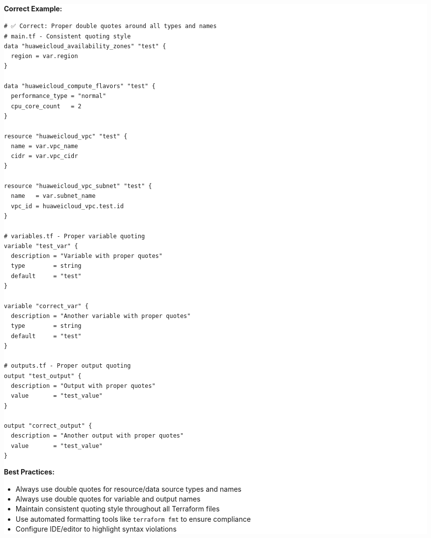**Correct Example:**

```hcl
# ✅ Correct: Proper double quotes around all types and names
# main.tf - Consistent quoting style
data "huaweicloud_availability_zones" "test" {
  region = var.region
}

data "huaweicloud_compute_flavors" "test" {
  performance_type = "normal"
  cpu_core_count   = 2
}

resource "huaweicloud_vpc" "test" {
  name = var.vpc_name
  cidr = var.vpc_cidr
}

resource "huaweicloud_vpc_subnet" "test" {
  name   = var.subnet_name
  vpc_id = huaweicloud_vpc.test.id
}

# variables.tf - Proper variable quoting
variable "test_var" {
  description = "Variable with proper quotes"
  type        = string
  default     = "test"
}

variable "correct_var" {
  description = "Another variable with proper quotes"
  type        = string
  default     = "test"
}

# outputs.tf - Proper output quoting
output "test_output" {
  description = "Output with proper quotes"
  value       = "test_value"
}

output "correct_output" {
  description = "Another output with proper quotes"
  value       = "test_value"
}
```

**Best Practices:**
- Always use double quotes for resource/data source types and names
- Always use double quotes for variable and output names
- Maintain consistent quoting style throughout all Terraform files
- Use automated formatting tools like `terraform fmt` to ensure compliance
- Configure IDE/editor to highlight syntax violations
